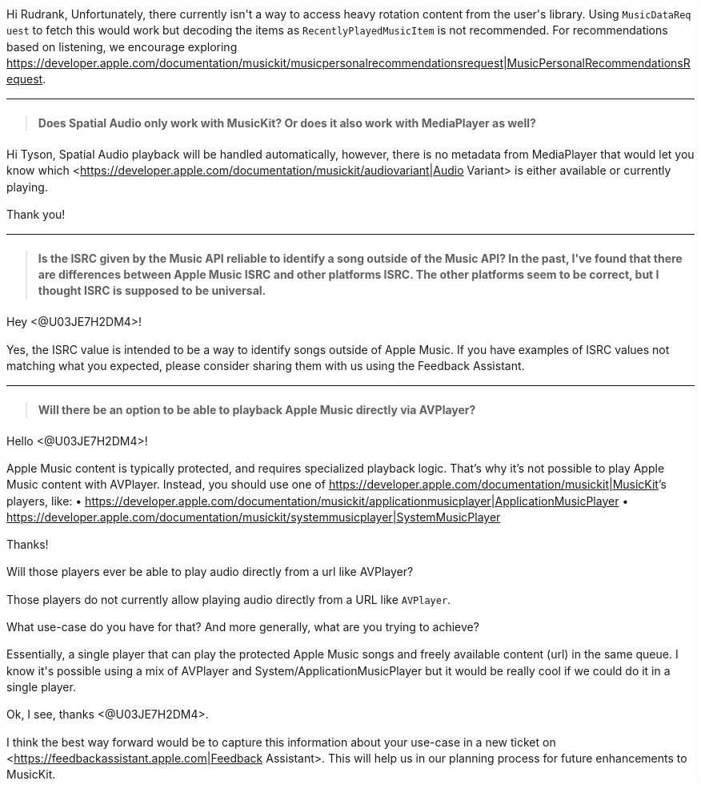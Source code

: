 
Hi Rudrank,
Unfortunately, there currently isn't a way to access heavy rotation content from the user's library. Using `MusicDataRequest` to fetch this would work but decoding the items as `RecentlyPlayedMusicItem` is not recommended. For recommendations based on listening, we encourage exploring <https://developer.apple.com/documentation/musickit/musicpersonalrecommendationsrequest|MusicPersonalRecommendationsRequest>.

--- 
> ####  Does Spatial Audio only work with MusicKit? Or does it also work with MediaPlayer as well?


Hi Tyson,
Spatial Audio playback will be handled automatically, however, there is no metadata from MediaPlayer that would let you know which <https://developer.apple.com/documentation/musickit/audiovariant|Audio Variant> is either available or currently playing.

Thank you!

--- 
> ####  Is the ISRC given by the Music API reliable to identify a song outside of the Music API? In the past, I've found that there are differences between Apple Music ISRC and other platforms ISRC. The other platforms seem to be correct, but I thought ISRC is supposed to be universal.


Hey <@U03JE7H2DM4>!

Yes, the ISRC value is intended to be a way to identify songs outside of Apple Music. If you have examples of ISRC values not matching what you expected, please consider sharing them with us using the Feedback Assistant.

--- 
> ####  Will there be an option to be able to playback Apple Music directly via AVPlayer?


Hello <@U03JE7H2DM4>!

Apple Music content is typically protected, and requires specialized playback logic. That’s why it’s not possible to play Apple Music content with AVPlayer. Instead, you should use one of <https://developer.apple.com/documentation/musickit|MusicKit>’s players, like:
• <https://developer.apple.com/documentation/musickit/applicationmusicplayer|ApplicationMusicPlayer>
• <https://developer.apple.com/documentation/musickit/systemmusicplayer|SystemMusicPlayer>


Thanks!

Will those players ever be able to play audio directly from a url like AVPlayer?

Those players do not currently allow playing audio directly from a URL like `AVPlayer`.

What use-case do you have for that? And more generally, what are you trying to achieve?

Essentially, a single player that can play the protected Apple Music songs and freely available content (url) in the same queue. I know it's possible using a mix of AVPlayer and System/ApplicationMusicPlayer but it would be really cool if we could do it in a single player.

Ok, I see, thanks <@U03JE7H2DM4>.

I think the best way forward would be to capture this information about your use-case in a new ticket on <https://feedbackassistant.apple.com|Feedback Assistant>. This will help us in our planning process for future enhancements to MusicKit.

